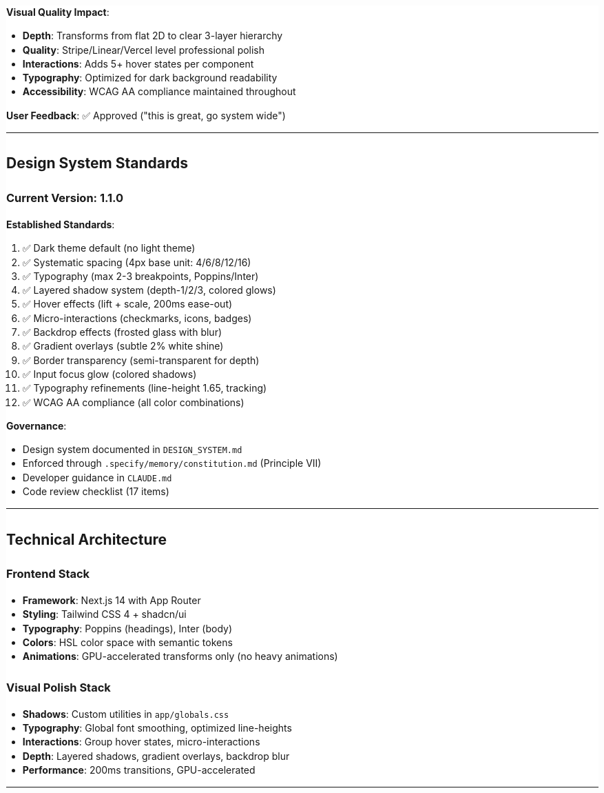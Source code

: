 **Visual Quality Impact**:
- **Depth**: Transforms from flat 2D to clear 3-layer hierarchy
- **Quality**: Stripe/Linear/Vercel level professional polish
- **Interactions**: Adds 5+ hover states per component
- **Typography**: Optimized for dark background readability
- **Accessibility**: WCAG AA compliance maintained throughout

**User Feedback**: ✅ Approved ("this is great, go system wide")

---

## Design System Standards

### Current Version: 1.1.0

**Established Standards**:
1. ✅ Dark theme default (no light theme)
2. ✅ Systematic spacing (4px base unit: 4/6/8/12/16)
3. ✅ Typography (max 2-3 breakpoints, Poppins/Inter)
4. ✅ Layered shadow system (depth-1/2/3, colored glows)
5. ✅ Hover effects (lift + scale, 200ms ease-out)
6. ✅ Micro-interactions (checkmarks, icons, badges)
7. ✅ Backdrop effects (frosted glass with blur)
8. ✅ Gradient overlays (subtle 2% white shine)
9. ✅ Border transparency (semi-transparent for depth)
10. ✅ Input focus glow (colored shadows)
11. ✅ Typography refinements (line-height 1.65, tracking)
12. ✅ WCAG AA compliance (all color combinations)

**Governance**:
- Design system documented in `DESIGN_SYSTEM.md`
- Enforced through `.specify/memory/constitution.md` (Principle VII)
- Developer guidance in `CLAUDE.md`
- Code review checklist (17 items)

---

## Technical Architecture

### Frontend Stack
- **Framework**: Next.js 14 with App Router
- **Styling**: Tailwind CSS 4 + shadcn/ui
- **Typography**: Poppins (headings), Inter (body)
- **Colors**: HSL color space with semantic tokens
- **Animations**: GPU-accelerated transforms only (no heavy animations)

### Visual Polish Stack
- **Shadows**: Custom utilities in `app/globals.css`
- **Typography**: Global font smoothing, optimized line-heights
- **Interactions**: Group hover states, micro-interactions
- **Depth**: Layered shadows, gradient overlays, backdrop blur
- **Performance**: 200ms transitions, GPU-accelerated

---